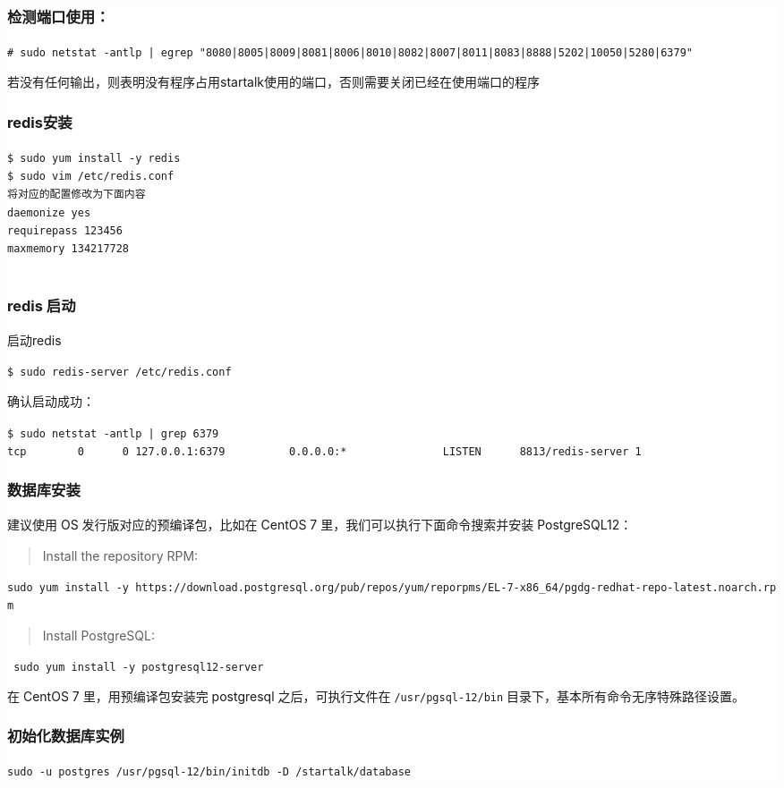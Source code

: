 ### 检测端口使用：

```
# sudo netstat -antlp | egrep "8080|8005|8009|8081|8006|8010|8082|8007|8011|8083|8888|5202|10050|5280|6379"
```
若没有任何输出，则表明没有程序占用startalk使用的端口，否则需要关闭已经在使用端口的程序


### redis安装

```
$ sudo yum install -y redis
$ sudo vim /etc/redis.conf
将对应的配置修改为下面内容 
daemonize yes
requirepass 123456
maxmemory 134217728
 
```


### redis 启动

启动redis

```
$ sudo redis-server /etc/redis.conf
``` 

确认启动成功：

```
$ sudo netstat -antlp | grep 6379
tcp        0      0 127.0.0.1:6379          0.0.0.0:*               LISTEN      8813/redis-server 1

```

### 数据库安装

建议使用 OS 发行版对应的预编译包，比如在 CentOS 7 里，我们可以执行下面命令搜索并安装 PostgreSQL12：

>  Install the repository RPM:  
``` 
sudo yum install -y https://download.postgresql.org/pub/repos/yum/reporpms/EL-7-x86_64/pgdg-redhat-repo-latest.noarch.rpm
```

>  Install PostgreSQL:
```
 sudo yum install -y postgresql12-server
```

在 CentOS 7 里，用预编译包安装完 postgresql 之后，可执行文件在 `/usr/pgsql-12/bin` 目录下，基本所有命令无序特殊路径设置。

### 初始化数据库实例

```
sudo -u postgres /usr/pgsql-12/bin/initdb -D /startalk/database
```
